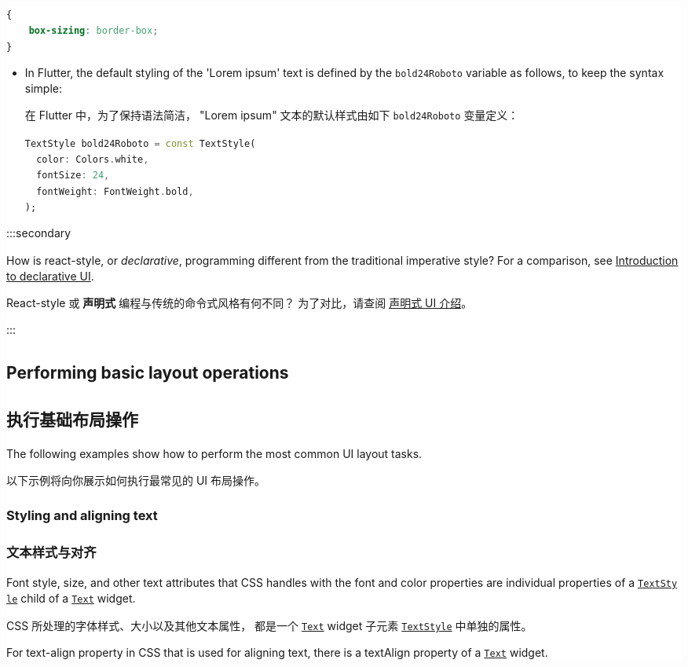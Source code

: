   ```css
  {
      box-sizing: border-box;
  }
  ```
* In Flutter, the default styling of the 'Lorem ipsum' text
  is defined by the `bold24Roboto` variable as follows,
  to keep the syntax simple:

  在 Flutter 中，为了保持语法简洁，
  "Lorem ipsum" 文本的默认样式由如下 `bold24Roboto` 变量定义：

  <?code-excerpt "lib/main.dart (text-style)"?>
  ```dart
  TextStyle bold24Roboto = const TextStyle(
    color: Colors.white,
    fontSize: 24,
    fontWeight: FontWeight.bold,
  );
  ```

:::secondary

How is react-style, or _declarative_, programming different from the
traditional imperative style?
For a comparison, see [Introduction to declarative UI][].

React-style 或 **声明式** 编程与传统的命令式风格有何不同？
为了对比，请查阅 [声明式 UI 介绍][Introduction to declarative UI]。

:::

## Performing basic layout operations

## 执行基础布局操作

The following examples show how to perform the most common UI layout tasks.

以下示例将向你展示如何执行最常见的 UI 布局操作。

### Styling and aligning text

### 文本样式与对齐

Font style, size, and other text attributes that CSS handles with the font and
color properties are individual properties of a
[`TextStyle`][]
child of a
[`Text`][] widget.

CSS 所处理的字体样式、大小以及其他文本属性，
都是一个 [`Text`][] widget 子元素 [`TextStyle`][] 中单独的属性。

For text-align property in CSS that is used for aligning text,
there is a textAlign property of a [`Text`][] widget.


[basic shapes]: https://developer.mozilla.org/en-US/docs/Web/CSS/basic-shape
[`border-box`]: https://css-tricks.com/box-sizing/
[`BorderRadius`]: {{site.api}}flutter/painting/BorderRadius-class.html
[`BoxDecoration`]: {{site.api}}flutter/painting/BoxDecoration-class.html
[`BoxConstraints`]: {{site.api}}flutter/rendering/BoxConstraints-class.html
[`BoxShape` enum]: {{site.api}}flutter/painting/BoxShape.html
[`BoxShadow`]: {{site.api}}flutter/painting/BoxShadow-class.html
[`Center`]: {{site.api}}flutter/widgets/Center-class.html
[`Container`]: {{site.api}}flutter/widgets/Container-class.html
[Introduction to declarative UI]: /get-started/flutter-for/declarative
[Learning Dart as a JavaScript Developer]: {{site.dart-site}}guides/language/coming-from/js-to-dart
[`Matrix4`]: {{site.api}}flutter/vector_math_64/Matrix4-class.html
[`Positioned`]: {{site.api}}flutter/widgets/Positioned-class.html
[`RichText`]: {{site.api}}flutter/widgets/RichText-class.html
[`Stack`]: {{site.api}}flutter/widgets/Stack-class.html
[`Text`]: {{site.api}}flutter/widgets/Text-class.html
[`TextSpan`]: {{site.api}}flutter/painting/TextSpan-class.html
[`TextStyle`]: {{site.api}}flutter/painting/TextStyle-class.html
[`Transform`]: {{site.api}}flutter/widgets/Transform-class.html
[Understanding constraints]: /ui/layout/constraints